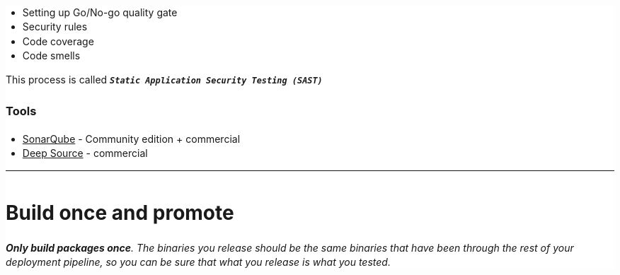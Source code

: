 - Setting up Go/No-go quality gate
- Security rules
- Code coverage
- Code smells

This process is called _**`Static Application Security Testing (SAST)`**_

### Tools

- [SonarQube](https://www.sonarsource.com/products/sonarqube/) - Community edition + commercial
- [Deep Source](https://deepsource.io/) - commercial

---

# Build once and promote

_**Only build packages once**. The binaries you release should be the same binaries that have been through the rest of your deployment pipeline, so you can be sure that what you release is what you tested._
